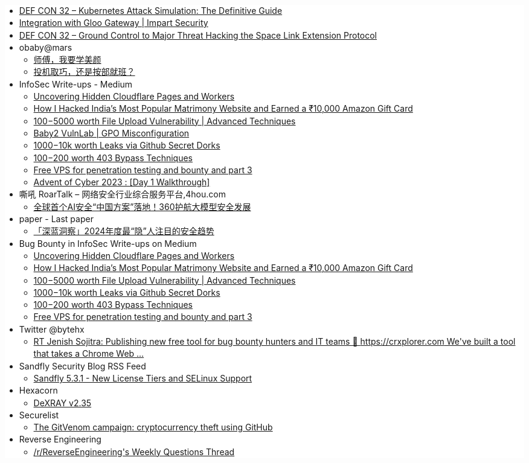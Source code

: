   - [DEF CON 32 – Kubernetes Attack Simulation: The Definitive Guide](https://securityboulevard.com/2025/02/def-con-32-kubernetes-attack-simulation-the-definitive-guide/)
  - [Integration with Gloo Gateway | Impart Security](https://securityboulevard.com/2025/02/integration-with-gloo-gateway-impart-security/)
  - [DEF CON 32 –  Ground Control to Major Threat Hacking the Space Link Extension Protocol](https://securityboulevard.com/2025/02/def-con-32-ground-control-to-major-threat-hacking-the-space-link-extension-protocol/)
- obaby@mars
  - [师傅，我要学美颜](https://h4ck.org.cn/2025/02/19465)
  - [投机取巧，还是按部就班？](https://h4ck.org.cn/2025/02/19463)
- InfoSec Write-ups - Medium
  - [Uncovering Hidden Cloudflare Pages and Workers](https://infosecwriteups.com/uncovering-hidden-cloudflare-pages-and-workers-af602df05f1a?source=rss----7b722bfd1b8d---4)
  - [How I Hacked India’s Most Popular Matrimony Website and Earned a ₹10,000 Amazon Gift Card](https://infosecwriteups.com/how-i-hacked-indias-most-popular-matrimony-website-and-earned-a-10-000-amazon-gift-card-4dad7b6eff5d?source=rss----7b722bfd1b8d---4)
  - [$100-$5000 worth File Upload Vulnerability | Advanced Techniques](https://infosecwriteups.com/100-5000-worth-file-upload-vulnerability-advanced-techniques-7c598837607f?source=rss----7b722bfd1b8d---4)
  - [Baby2 VulnLab | GPO Misconfiguration](https://infosecwriteups.com/baby2-vulnlab-gpo-misconfiguration-a1b14d6a3929?source=rss----7b722bfd1b8d---4)
  - [$1000-$10k worth Leaks via Github Secret Dorks](https://infosecwriteups.com/1000-10k-worth-leaks-via-github-secret-dorks-6e13a2b7617a?source=rss----7b722bfd1b8d---4)
  - [$100-$200 worth 403 Bypass Techniques](https://infosecwriteups.com/100-200-worth-403-bypass-techniques-e4c22064091a?source=rss----7b722bfd1b8d---4)
  - [Free VPS for penetration testing and bounty and part 3](https://infosecwriteups.com/free-vps-for-penetration-testing-and-bounty-and-part-3-3c5b2f4642cc?source=rss----7b722bfd1b8d---4)
  - [Advent of Cyber 2023 : [Day 1 Walkthrough]](https://infosecwriteups.com/advent-of-cyber-2023-day-1-walkthrough-ddba21b0e063?source=rss----7b722bfd1b8d---4)
- 嘶吼 RoarTalk – 网络安全行业综合服务平台,4hou.com
  - [全球首个AI安全“中国方案”落地！360护航大模型安全发展](https://www.4hou.com/posts/GAxK)
- paper - Last paper
  - [「深蓝洞察」2024年度最“隐”人注目的安全趋势](https://paper.seebug.org/3289/)
- Bug Bounty in InfoSec Write-ups on Medium
  - [Uncovering Hidden Cloudflare Pages and Workers](https://infosecwriteups.com/uncovering-hidden-cloudflare-pages-and-workers-af602df05f1a?source=rss----7b722bfd1b8d--bug_bounty)
  - [How I Hacked India’s Most Popular Matrimony Website and Earned a ₹10,000 Amazon Gift Card](https://infosecwriteups.com/how-i-hacked-indias-most-popular-matrimony-website-and-earned-a-10-000-amazon-gift-card-4dad7b6eff5d?source=rss----7b722bfd1b8d--bug_bounty)
  - [$100-$5000 worth File Upload Vulnerability | Advanced Techniques](https://infosecwriteups.com/100-5000-worth-file-upload-vulnerability-advanced-techniques-7c598837607f?source=rss----7b722bfd1b8d--bug_bounty)
  - [$1000-$10k worth Leaks via Github Secret Dorks](https://infosecwriteups.com/1000-10k-worth-leaks-via-github-secret-dorks-6e13a2b7617a?source=rss----7b722bfd1b8d--bug_bounty)
  - [$100-$200 worth 403 Bypass Techniques](https://infosecwriteups.com/100-200-worth-403-bypass-techniques-e4c22064091a?source=rss----7b722bfd1b8d--bug_bounty)
  - [Free VPS for penetration testing and bounty and part 3](https://infosecwriteups.com/free-vps-for-penetration-testing-and-bounty-and-part-3-3c5b2f4642cc?source=rss----7b722bfd1b8d--bug_bounty)
- Twitter @bytehx
  - [RT Jenish Sojitra: Publishing new free tool for bug bounty hunters and IT teams 🎉 https://crxplorer.com We've built a tool that takes a Chrome Web ...](https://x.com/bytehx343/status/1893980390366519508)
- Sandfly Security Blog RSS Feed
  - [Sandfly 5.3.1 - New License Tiers and SELinux Support](https://sandflysecurity.com/about-us/news/sandfly-5-3-1-new-license-tiers-and-selinux-support/)
- Hexacorn
  - [DeXRAY v2.35](https://www.hexacorn.com/blog/2025/02/24/dexray-v2-35/)
- Securelist
  - [The GitVenom campaign: cryptocurrency theft using GitHub](https://securelist.com/gitvenom-campaign/115694/)
- Reverse Engineering
  - [/r/ReverseEngineering's Weekly Questions Thread](https://www.reddit.com/r/ReverseEngineering/comments/1iwwy3r/rreverseengineerings_weekly_questions_thread/)